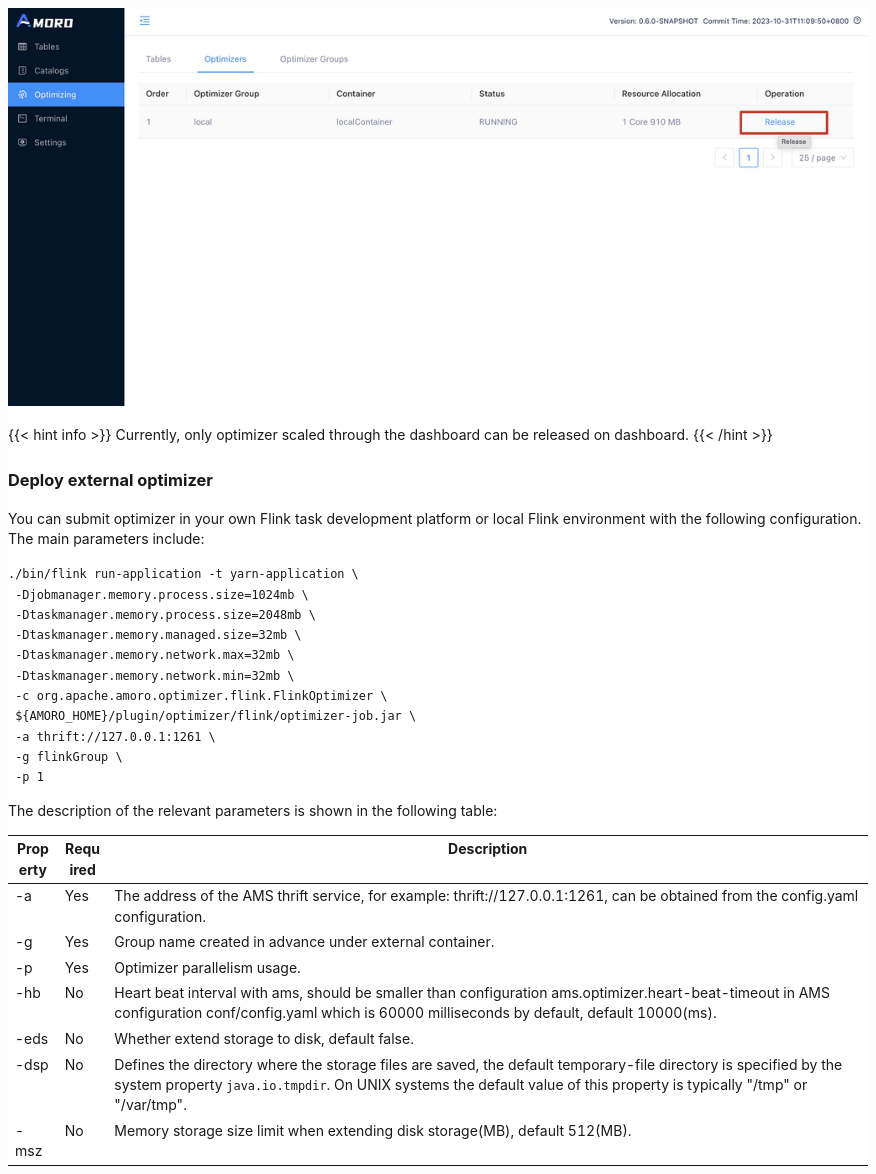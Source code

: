 ![release optimizer](../images/admin/optimizer_release.png)

{{< hint info >}}
Currently, only optimizer scaled through the dashboard can be released on dashboard.
{{< /hint >}}

### Deploy external optimizer

You can submit optimizer in your own Flink task development platform or local Flink environment with the following configuration. The main parameters include:

```shell
./bin/flink run-application -t yarn-application \
 -Djobmanager.memory.process.size=1024mb \
 -Dtaskmanager.memory.process.size=2048mb \
 -Dtaskmanager.memory.managed.size=32mb \
 -Dtaskmanager.memory.network.max=32mb \
 -Dtaskmanager.memory.network.min=32mb \
 -c org.apache.amoro.optimizer.flink.FlinkOptimizer \
 ${AMORO_HOME}/plugin/optimizer/flink/optimizer-job.jar \
 -a thrift://127.0.0.1:1261 \
 -g flinkGroup \
 -p 1
```
The description of the relevant parameters is shown in the following table:

| Property | Required | Description                                                                                                                                                                                                                               |
|----------|----------|-------------------------------------------------------------------------------------------------------------------------------------------------------------------------------------------------------------------------------------------|
| -a       | Yes      | The address of the AMS thrift service, for example: thrift://127.0.0.1:1261, can be obtained from the config.yaml configuration.                                                                                                          |
| -g       | Yes      | Group name created in advance under external container.                                                                                                                                                                                   |
| -p       | Yes      | Optimizer parallelism usage.                                                                                                                                                                                                              |
| -hb      | No       | Heart beat interval with ams, should be smaller than configuration ams.optimizer.heart-beat-timeout in AMS configuration conf/config.yaml which is 60000 milliseconds by default, default 10000(ms).                                      |
| -eds     | No       | Whether extend storage to disk, default false.                                                                                                                                                                                            |
| -dsp     | No       | Defines the directory where the storage files are saved, the default temporary-file directory is specified by the system property `java.io.tmpdir`. On UNIX systems the default value of this property is typically "/tmp" or "/var/tmp". |
| -msz     | No       | Memory storage size limit when extending disk storage(MB), default 512(MB).                                                                                                                                                               |
